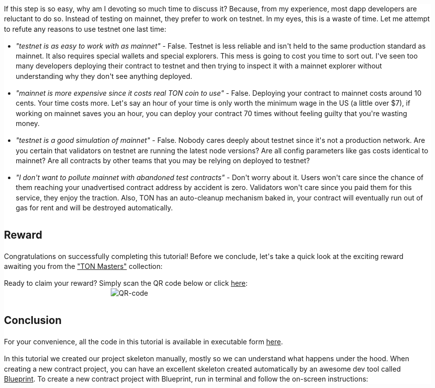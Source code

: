 If this step is so easy, why am I devoting so much time to discuss it? Because, from my experience, most dapp developers are reluctant to do so. Instead of testing on mainnet, they prefer to work on testnet. In my eyes, this is a waste of time. Let me attempt to refute any reasons to use testnet one last time:

* *"testnet is as easy to work with as mainnet"* - False. Testnet is less reliable and isn't held to the same production standard as mainnet. It also requires special wallets and special explorers. This mess is going to cost you time to sort out. I've seen too many developers deploying their contract to testnet and then trying to inspect it with a mainnet explorer without understanding why they don't see anything deployed.

* *"mainnet is more expensive since it costs real TON coin to use"* - False. Deploying your contract to mainnet costs around 10 cents. Your time costs more. Let's say an hour of your time is only worth the minimum wage in the US (a little over $7), if working on mainnet saves you an hour, you can deploy your contract 70 times without feeling guilty that you're wasting money.

* *"testnet is a good simulation of mainnet"* - False. Nobody cares deeply about testnet since it's not a production network. Are you certain that validators on testnet are running the latest node versions? Are all config parameters like gas costs identical to mainnet? Are all contracts by other teams that you may be relying on deployed to testnet?

* *"I don't want to pollute mainnet with abandoned test contracts"* - Don't worry about it. Users won't care since the chance of them reaching your unadvertised contract address by accident is zero. Validators won't care since you paid them for this service, they enjoy the traction. Also, TON has an auto-cleanup mechanism baked in, your contract will eventually run out of gas for rent and will be destroyed automatically.

## Reward

Congratulations on successfully completing this tutorial! Before we conclude, let's take a quick look at the exciting reward awaiting you from the <a target="_blank" href="https://getgems.io/collection/EQDMLnAidBQHajOXI-wKKdyy6NjP8pgBAIGiVmSRZ9mJF1iM">"TON Masters"</a> collection:
<video style="border-radius: 10pt; margin: 25pt auto; display: block;" width="40%" autoplay loop muted playsinline>
  <source src="https://ton-devrel.s3.eu-central-1.amazonaws.com/tal-tutorials/4-testing/video.mp4" type="video/mp4">
</video>

Ready to claim your reward? Simply scan the QR code below or click <a href="ton://transfer/EQCZ52LU4PsK71IVjn4Ur599R4ZdsnT9ToAEqysot628BEdo?bin=te6cckEBAQEABgAACAAPmEfY662P&amount=50000000">here</a>:
  <img src="https://i.imgur.com/tewJ6Wg.png" width=300 alt="QR-code" style="display: block; margin-left: auto; margin-right: auto; width: 50%;"/>

## Conclusion

For your convenience, all the code in this tutorial is available in executable form [here](https://github.com/ton-community/tutorials/blob/main/04-testing/test).

In this tutorial we created our project skeleton manually, mostly so we can understand what happens under the hood. When creating a new contract project, you can have an excellent skeleton created automatically by an awesome dev tool called [Blueprint](https://github.com/ton-community/blueprint). To create a new contract project with Blueprint, run in terminal and follow the on-screen instructions:
